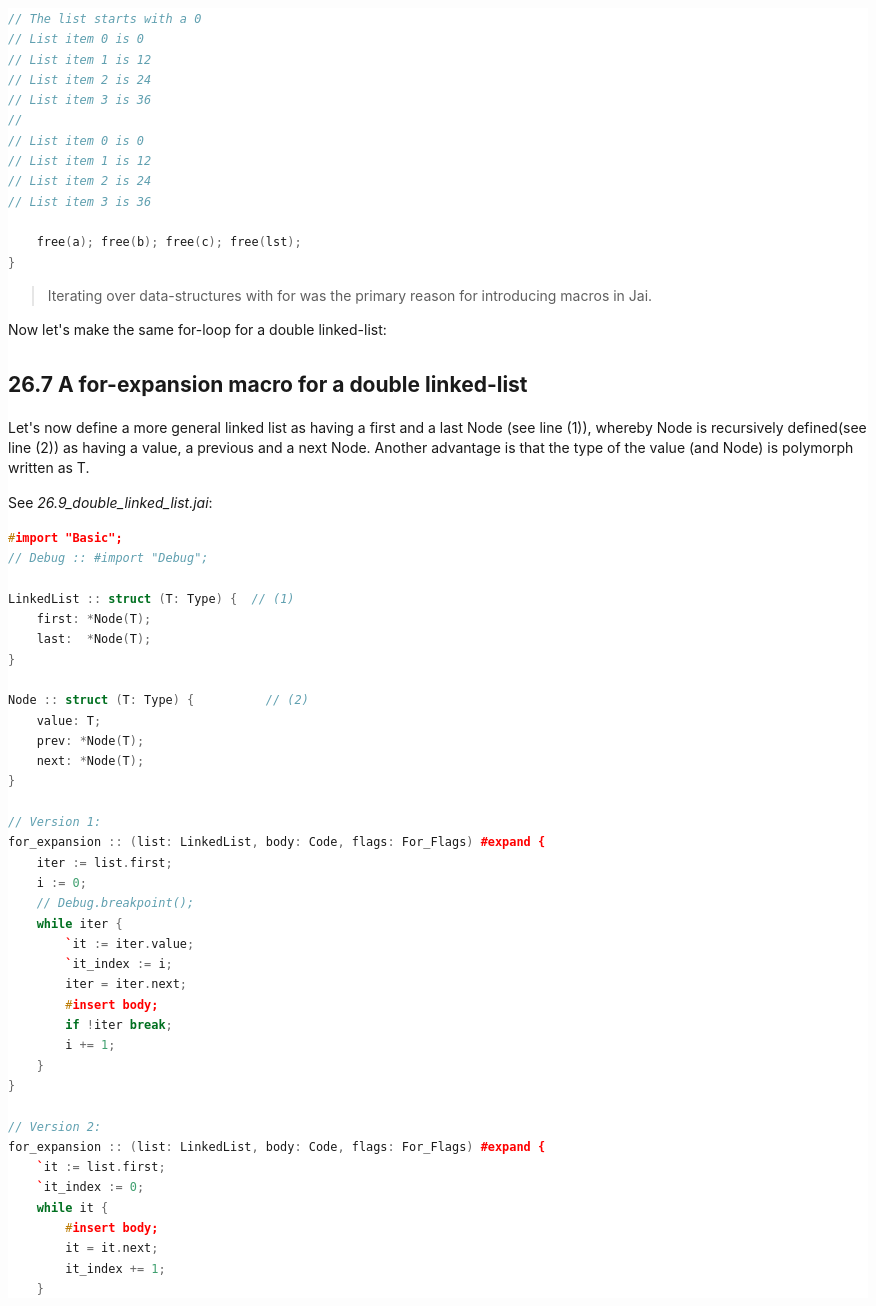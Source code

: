 ```c++
// The list starts with a 0
// List item 0 is 0
// List item 1 is 12
// List item 2 is 24
// List item 3 is 36
//
// List item 0 is 0
// List item 1 is 12
// List item 2 is 24
// List item 3 is 36

    free(a); free(b); free(c); free(lst);
}
```
> Iterating over data-structures with for was the primary reason for introducing macros in Jai.

Now let's make the same for-loop for a double linked-list:

## 26.7 A for-expansion macro for a double linked-list
Let's now define a more general linked list as having a first and a last Node (see line (1)), whereby Node is recursively defined(see line (2)) as having a value, a previous and a next Node. Another advantage is that the type of the value (and Node) is polymorph written as T.

See *26.9_double_linked_list.jai*:
```c++
#import "Basic";
// Debug :: #import "Debug";

LinkedList :: struct (T: Type) {  // (1)
    first: *Node(T); 
    last:  *Node(T);
}

Node :: struct (T: Type) {          // (2)
    value: T;
    prev: *Node(T);
    next: *Node(T);
}

// Version 1:
for_expansion :: (list: LinkedList, body: Code, flags: For_Flags) #expand {  
    iter := list.first;     
    i := 0;
    // Debug.breakpoint();
    while iter {            
        `it := iter.value;   
        `it_index := i;      
        iter = iter.next;
        #insert body;        
        if !iter break;    
        i += 1;             
    }
}

// Version 2:
for_expansion :: (list: LinkedList, body: Code, flags: For_Flags) #expand {  
    `it := list.first;     
    `it_index := 0;
    while it {            
        #insert body;        
        it = it.next;
        it_index += 1;             
    }
```